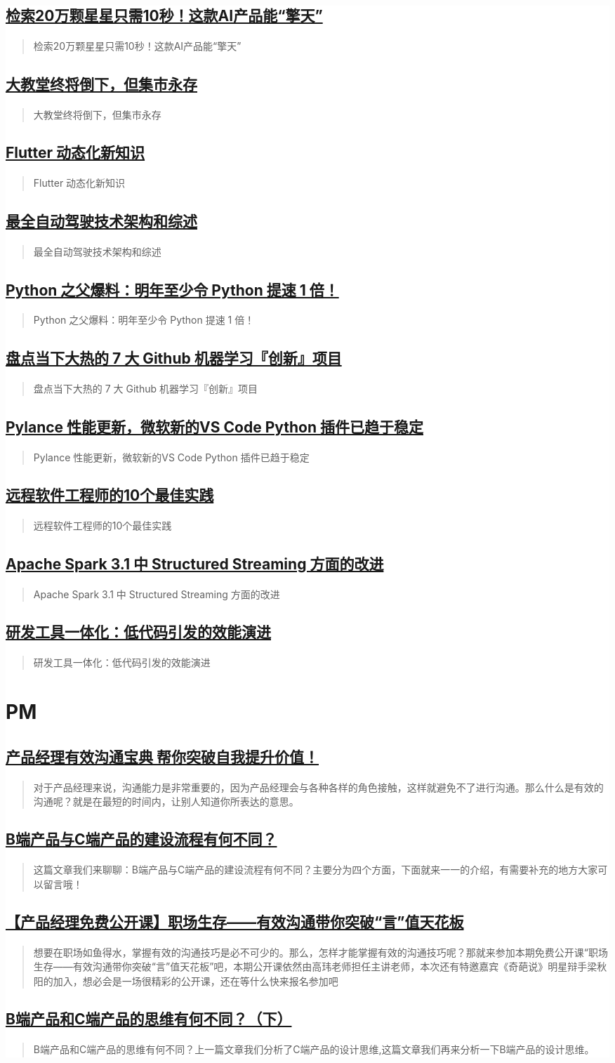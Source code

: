  ## [检索20万颗星星只需10秒！这款AI产品能“擎天”](https://blog.csdn.net/qq_28168421/article/details/101088205)
 > 检索20万颗星星只需10秒！这款AI产品能“擎天”
 ## [大教堂终将倒下，但集市永存](https://blog.csdn.net/TiDB_PingCAP/article/details/116793414)
 > 大教堂终将倒下，但集市永存
 ## [Flutter 动态化新知识](https://blog.csdn.net/Tencent_TEG/article/details/116810929)
 > Flutter 动态化新知识
 ## [最全自动驾驶技术架构和综述](https://blog.csdn.net/gshengod/article/details/116838951)
 > 最全自动驾驶技术架构和综述
 ## [Python 之父爆料：明年至少令 Python 提速 1 倍！](https://blog.csdn.net/chinesehuazhou2/article/details/116897485)
 > Python 之父爆料：明年至少令 Python 提速 1 倍！
 ## [盘点当下大热的 7 大 Github 机器学习『创新』项目](https://blog.csdn.net/qq_28168421/article/details/101088174)
 > 盘点当下大热的 7 大 Github 机器学习『创新』项目
 ## [Pylance 性能更新，微软新的VS Code Python 插件已趋于稳定](https://blog.csdn.net/BF02jgtRS00XKtCx/article/details/116905607)
 > Pylance 性能更新，微软新的VS Code Python 插件已趋于稳定
 ## [远程软件工程师的10个最佳实践](https://blog.csdn.net/wireless_com/article/details/116905657)
 > 远程软件工程师的10个最佳实践
 ## [Apache Spark 3.1 中 Structured Streaming 方面的改进](https://blog.csdn.net/w397090770/article/details/116905880)
 > Apache Spark 3.1 中 Structured Streaming 方面的改进
 ## [研发工具一体化：低代码引发的效能演进](https://blog.csdn.net/gmszone/article/details/116906153)
 > 研发工具一体化：低代码引发的效能演进
# PM 
 ## [产品经理有效沟通宝典 帮你突破自我提升价值！](http://www.chanpin100.com/article/115746)
 > 对于产品经理来说，沟通能力是非常重要的，因为产品经理会与各种各样的角色接触，这样就避免不了进行沟通。那么什么是有效的沟通呢？就是在最短的时间内，让别人知道你所表达的意思。
 ## [B端产品与C端产品的建设流程有何不同？](http://www.chanpin100.com/article/115745)
 > 这篇文章我们来聊聊：B端产品与C端产品的建设流程有何不同？主要分为四个方面，下面就来一一的介绍，有需要补充的地方大家可以留言哦！
 ## [【产品经理免费公开课】职场生存——有效沟通带你突破“言”值天花板](http://www.chanpin100.com/article/115744)
 > 想要在职场如鱼得水，掌握有效的沟通技巧是必不可少的。那么，怎样才能掌握有效的沟通技巧呢？那就来参加本期免费公开课“职场生存——有效沟通带你突破“言”值天花板”吧，本期公开课依然由高玮老师担任主讲老师，本次还有特邀嘉宾《奇葩说》明星辩手梁秋阳的加入，想必会是一场很精彩的公开课，还在等什么快来报名参加吧
 ## [B端产品和C端产品的思维有何不同？（下）](http://www.chanpin100.com/article/115743)
 > B端产品和C端产品的思维有何不同？上一篇文章我们分析了C端产品的设计思维,这篇文章我们再来分析一下B端产品的设计思维。